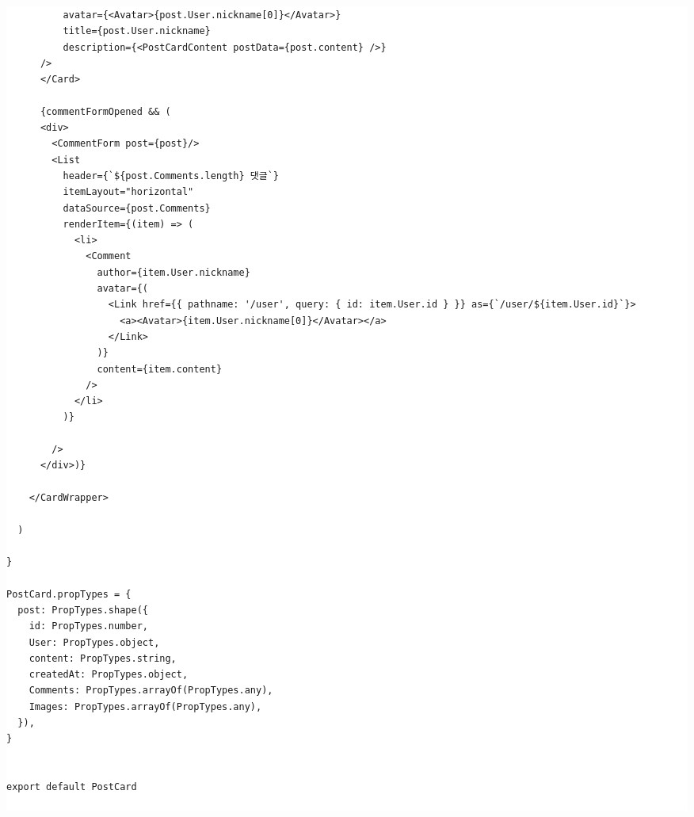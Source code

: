 ````
          avatar={<Avatar>{post.User.nickname[0]}</Avatar>}
          title={post.User.nickname}
          description={<PostCardContent postData={post.content} />}
      />
      </Card>

      {commentFormOpened && (
      <div>
        <CommentForm post={post}/>
        <List
          header={`${post.Comments.length} 댓글`}
          itemLayout="horizontal"
          dataSource={post.Comments}
          renderItem={(item) => (
            <li>
              <Comment
                author={item.User.nickname}
                avatar={(
                  <Link href={{ pathname: '/user', query: { id: item.User.id } }} as={`/user/${item.User.id}`}>
                    <a><Avatar>{item.User.nickname[0]}</Avatar></a>
                  </Link>
                )}
                content={item.content}
              />
            </li>
          )}
        
        />
      </div>)}

    </CardWrapper>

  )

}

PostCard.propTypes = {
  post: PropTypes.shape({
    id: PropTypes.number,
    User: PropTypes.object,
    content: PropTypes.string,
    createdAt: PropTypes.object,
    Comments: PropTypes.arrayOf(PropTypes.any),
    Images: PropTypes.arrayOf(PropTypes.any),
  }),
}


export default PostCard


````

